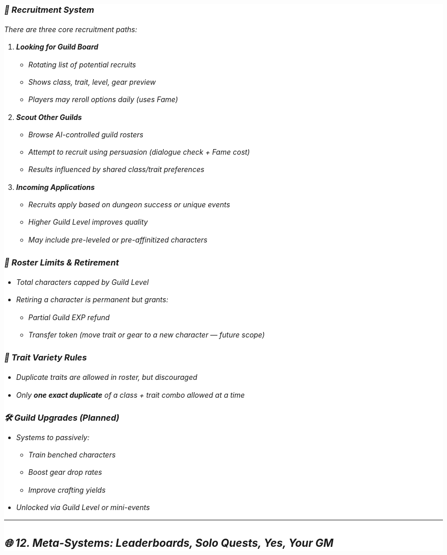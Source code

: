 ### ***🧲 Recruitment System***

*There are three core recruitment paths:*

1. ***Looking for Guild Board***

   * *Rotating list of potential recruits*

   * *Shows class, trait, level, gear preview*

   * *Players may reroll options daily (uses Fame)*

2. ***Scout Other Guilds***

   * *Browse AI-controlled guild rosters*

   * *Attempt to recruit using persuasion (dialogue check \+ Fame cost)*

   * *Results influenced by shared class/trait preferences*

3. ***Incoming Applications***

   * *Recruits apply based on dungeon success or unique events*

   * *Higher Guild Level improves quality*

   * *May include pre-leveled or pre-affinitized characters*

### ***🚫 Roster Limits & Retirement***

* *Total characters capped by Guild Level*

* *Retiring a character is permanent but grants:*

  * *Partial Guild EXP refund*

  * *Transfer token (move trait or gear to a new character — future scope)*

### ***🧠 Trait Variety Rules***

* *Duplicate traits are allowed in roster, but discouraged*

* *Only **one exact duplicate** of a class \+ trait combo allowed at a time*

### ***🛠 Guild Upgrades (Planned)***

* *Systems to passively:*

  * *Train benched characters*

  * *Boost gear drop rates*

  * *Improve crafting yields*

* *Unlocked via Guild Level or mini-events*

---

## ***🌐 12\. Meta-Systems: Leaderboards, Solo Quests, Yes, Your GM***
